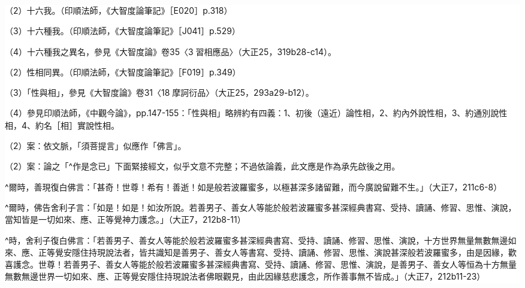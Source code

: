 （2）十六我。（印順法師，《大智度論筆記》［E020］p.318）

（3）十六種我。（印順法師，《大智度論筆記》［J041］p.529）

（4）十六種我之異名，參見《大智度論》卷35〈3
習相應品〉（大正25，319b28-c14）。

[^34]: 破＋（壞）【聖】。（大正25，528d，n.13）

[^35]: 〔相故〕－【聖乙】。（大正25，528d，n.15）

[^36]: 〔不可思議〕－【聖乙】，（亦）＋不【宋】【宮】。（大正25，528d，n.16）

[^37]: 〔亦〕－【宋】【宮】。（大正25，528d，n.17）

[^38]: （以）＋是【聖】。（大正25，528d，n.19）

[^39]: 《正觀》（6），p.176：「餘品中說有新發意者亦能信深般若波羅蜜」，參見《摩訶般若波羅蜜經》卷11〈39
隨喜迴向品〉（大正8，98b15-c29）、卷11〈41
信毀品〉（大正8，304b17-27）；《放光般若經》卷8〈40
勸助品〉（大正8，58a5-c1）、卷9〈42 泥犁品〉（大正8，62c21-28）。

[^40]: 若短若長＝若長若梪【聖】【聖乙】【石】。（大正25，528d，n.23）

[^41]: 以言＝言以【聖】。（大正25，528d，n.24）

[^42]: （1）性與相：一云無別；一云小別──性是內體，相是外可識。近為性，遠為相［性相不必一貫］。（印順法師，《大智度論筆記》［A013］p.24）

（2）性相同異。（印順法師，《大智度論筆記》［F019］p.349）

（3）「性與相」，參見《大智度論》卷31〈18
摩訶衍品〉（大正25，293a29-b12）。

（4）參見印順法師，《中觀今論》，pp.147-155：「性與相」略辨約有四義：1、初後（遠近）論性相，2、約內外說性相，3、約通別說性相，4、約名［相］實說性相。

[^43]: 不可思議性：即畢竟空。（印順法師，《大智度論筆記》［E008］p.300）

[^44]: （1）《大智度論》卷67〈45
歎信行品〉：「^須菩提！色不可思議，受、想、行、識不可思議，乃至一切種智不可思議。如是，須菩提！是名菩薩摩訶薩久行六波羅蜜，種善根，多親近供養諸佛，與善知識相隨。」（大正25，527c19-22）

（2）案：依文脈，「須菩提言」似應作「佛言」。

[^45]: 《正觀》（6），p.176：「色等甚深相」，參見《摩訶般若波羅蜜經》卷13〈45
聞持品〉（大正8，314b9-c6）；《放光般若經》卷10〈46
真知識品〉（大正8，69c17-70a7）；《大智度論》卷66〈45
歎信行品〉（大正25，523c5-25）。

[^46]: 寶＋（聚）【明】。（大正25，528d，n.27）

[^47]: 邪＝取【聖】，＝耶【聖乙】。（大正25，528d，n.31）

[^48]: 〔後世樂〕－【宋】【元】【明】【宮】。（大正25，528d，n.29）

[^49]: 〔空〕－【聖】。（大正25，528d，n.30）

[^50]: 邪＝耶【聖】【聖乙】。（大正25，528d，n.31）

[^51]: 留難：無端阻留，故意刁難。（《漢語大詞典》（七），p.1333）

[^52]: （1）印順法師，《大智度論》（標點本）（四），p.2488旁註：^「『爾時』下，百一十九字，應移至後段論文之前。」

（2）案：論之「^作是念已」下面緊接經文，似乎文意不完整；不過依論義，此文應是作為承先啟後之用。

[^53]: （白佛）＋言【聖】。（大正25，528d，n.32）

[^54]: （深）＋般若【聖】。（大正25，528d，n.33）

[^55]: 《大般若波羅蜜多經》卷439〈43 東北方品〉：

^爾時，善現復白佛言：「甚奇！世尊！希有！善逝！如是般若波羅蜜多，以極甚深多諸留難，而今廣說留難不生。」（大正7，211c6-8）

[^56]: 行般若有種種名，詳見《大智度論》卷42〈9
集散品〉（大正25，366b20-b25）。

[^57]: 當＋（應）【聖乙】【石】。（大正25，528d，n.34）

[^58]: 世界＝國土【聖】【聖乙】【石】。（大正25，529d，n.1）

[^59]: 《大般若波羅蜜多經》卷439〈43
東北方品〉：「^又，舍利子！亦是十方一切世界諸佛神力，令彼惡魔不能留難諸菩薩摩訶薩書寫、受持、讀誦、修習、思惟、廣說如是般若波羅蜜多甚深經典。又，舍利子！一切如來、應、正等覺皆共護念修行般若波羅蜜多諸菩薩故，令彼惡魔不能留難住菩薩乘諸善男子、善女人等，令不書寫、受持、讀誦、修習、思惟、廣為他說如是般若波羅蜜多甚深經典。」（大正7，212a11-19）

[^60]: 爾＝念【聖】【石】。（大正25，529d，n.2）

[^61]: 《大般若波羅蜜多經》卷439〈43
東北方品〉：「^舍利子！若菩薩摩訶薩能於般若波羅蜜多甚深經典書寫、受持、讀誦、修習、思惟、廣說，法爾應為十方世界無量無數無邊如來、應、正等覺安隱住持現說法者之所護念，若蒙諸佛所護念者，法爾惡魔不能留難。」（大正7，212a21-26）

[^62]: 亦是＝是人亦【聖】【聖乙】【石】。（大正25，529d，n.3）

[^63]: 《大般若波羅蜜多經》卷439〈43 東北方品〉：

^爾時，佛告舍利子言：「如是！如是！如汝所說。若善男子、善女人等能於般若波羅蜜多甚深經典書寫、受持、讀誦、修習、思惟、演說，當知皆是一切如來、應、正等覺神力護念。」（大正7，212b8-11）

[^64]: 《大般若波羅蜜多經》卷439〈43 東北方品〉：

^時，舍利子復白佛言：「若善男子、善女人等能於般若波羅蜜多甚深經典書寫、受持、讀誦、修習、思惟、演說，十方世界無量無數無邊如來、應、正等覺安隱住持現說法者，皆共識知是善男子、善女人等書寫、受持、讀誦、修習、思惟、演說甚深般若波羅蜜多，由是因緣，歡喜護念。世尊！若善男子、善女人等能於般若波羅蜜多甚深經典書寫、受持、讀誦、修習、思惟、演說，是善男子、善女人等恒為十方無量無數無邊世界一切如來、應、正等覺安隱住持現說法者佛眼觀見，由此因緣慈悲護念，所作善事無不皆成。」（大正7，212b11-23）

[^65]: 《大般若波羅蜜多經》卷439〈43 東北方品〉：


[^1]: （大智度論釋歎信行品第四十五之餘卷六十七）十九字＝（大智度論卷第六十七釋第四十五品下）十六字【宋】【宮】【元】，（大智度論卷第六十七釋聞持品第四十五之下）十九字【明】，（大智度經論釋第四十四品下六十七）十五字【聖】，〔大智......七〕十九字－【聖乙】。（大正25，527d，n.10）
[^2]: 《大般若波羅蜜多經》卷438〈43 東北方品〉：
[^3]: 〔亦〕－【宋】【元】【明】【宮】【聖】。（大正25，527d，n.13）
[^4]: （是）＋無【聖】。（大正25，527d，n.16）
[^5]: 不＝無【宋】【元】【明】【宮】【聖】。（大正25，527d，n.17）
[^6]: 壽＋（命）【元】【明】。（大正25，527d，n.18）
[^7]: 〔故〕－【宋】【元】【明】【宮】。（大正25，527d，n.19）
[^8]: 《大般若波羅蜜多經》卷438〈43
[^9]: 〔世尊〕－【聖】。（大正25，527d，n.20）
[^10]: 《大般若波羅蜜多經》卷438〈43 東北方品〉：
[^11]: 〔是〕－【宋】【元】【明】【宮】。（大正25，527d，n.22）
[^12]: （1）《大般若波羅蜜多經》卷438〈43 東北方品〉：
[^13]: 〔具足......深〕十七字－【聖】。（大正25，527d，n.23）
[^14]: （1）觀＝親【宮】【聖】【聖乙】。（大正25，527d，n.24）
[^15]: 參見《摩訶般若波羅蜜經》卷11〈39
[^16]: 《大般若波羅蜜多經》〈43 東北方品〉卷439：
[^17]: 《大般若波羅蜜多經》卷439〈43 東北方品〉：
[^18]: （大）＋珍【聖】。（大正25，527d，n.25）
[^19]: 〔有〕－【宋】【元】【明】【宮】【石】，有＝四【聖乙】。（大正25，527d，n.26）
[^20]: 《大智度論》卷66〈45 歎信行品〉（大正25，525c11-526a16）。
[^21]: 明註曰「貪」，南藏作「食」。（大正25，528d，n.3）
[^22]: 《正觀》（6），p.176：參見《大智度論》卷64〈43
[^23]: 《正觀》（6），p.293，n.158：「修般若具足相」，是指《大智度論》卷67〈45
[^24]: 是＋（悉）【元】【明】【聖】【聖乙】【石】。（大正25，528d，n.5）
[^25]: （1）畢竟空，參見《大智度論》卷31〈1
[^26]: 悉皆＝皆悉【聖】。（大正25，528d，n.6）
[^27]: 悉皆是法。（印順法師，《大智度論筆記》［E014］p.309）
[^28]: 合＝令【聖乙】。（大正25，528d，n.7）
[^29]: 〔見〕－【宋】【宮】。（大正25，528d，n.9）
[^30]: 分別諸法是邪見。（印順法師，《大智度論筆記》［E020］p.318）
[^31]: 八＝六【宋】【宮】【聖】。（大正25，528d，n.10）
[^32]: （無）＋故【聖】。（大正25，528d，n.11）
[^33]: （1）我：十六我解說。（印順法師，《大智度論筆記》［C007］p.194）
[^66]: 《大品經義疏》卷8：^「『舍利弗！是中求菩薩前道者』下，第二明行般若有果報。良由佛力，令難不能難故，受持供養得果報也。又二：初、明行般若故得大果報，二、明般若隨方利益。」（卍新續藏24，293b7-9）
[^67]: 〔若〕－【聖乙】。（大正25，529d，n.4）
[^68]: 《大般若波羅蜜多經》卷439〈43
[^69]: 瓔珞＝纓絡【宮】。（大正25，529d，n.5）
[^70]: 《大般若波羅蜜多經》卷439〈43
[^71]: 〔是善男子善女人〕－【聖】。（大正25，529d，n.6）
[^72]: 《大般若波羅蜜多經》卷439〈43
[^73]: 《大般若波羅蜜多經》卷439〈43
[^74]: 〔以是〕－【宋】【宮】，〔以〕－【聖乙】【石】。（大正25，529d，n.7）
[^75]: 《大般若波羅蜜多經》卷439〈43
[^76]: 黨：5.猶類。《禮記‧仲尼燕居》："辨說得其黨。"鄭玄
[^77]: （1） ┌上　光讚 ┌光讚
[^78]: 〔書〕－【聖乙】。（大正25，529d，n.9）
[^79]: 勤＝進【聖乙】。（大正25，529d，n.11）
[^80]: 廢＝疑【宮】，＝癈【聖乙】。（大正25，529d，n.12）
[^81]: 〔難〕－【聖】。（大正25，529d，n.13）
[^82]: 參見《大智度論》卷68〈46
[^83]: 〔身〕－【宋】【元】【明】【宮】＊。（大正25，529d，n.17）
[^84]: 說＋（法）【聖】。（大正25，529d，n.19）
[^85]: 大＋（因緣常）【宋】【元】【明】【宮】【石】。（大正25，529d，n.22）
[^86]: 意＝心【聖乙】【石】。（大正25，530d，n.1）
[^87]: 得＝可【聖乙】【石】。（大正25，530d，n.3）
[^88]: 〔欲〕－【宋】【元】【明】【宮】。（大正25，530d，n.4）
[^89]: 〔以〕－【聖乙】。（大正25，530d，n.5）
[^90]: 難＋（得）【聖乙】【石】。（大正25，530d，n.6）
[^91]: ┌佛眼所攝
[^92]: （不）＋見【聖乙】。（大正25，530d，n.8）
[^93]: 〔見〕－【聖】。（大正25，530d，n.9）。
[^94]: 眾生有實義。（印順法師，《大智度論筆記》［E020］p.318）
[^95]: （1）《大智度論》卷7〈1 序品〉：
[^96]: 〔心〕－【宋】【元】【明】【宮】【聖】。（大正25，530d，n.11）
[^97]: 知過未。（印順法師，《大智度論筆記》［E020］p.318）
[^98]: 三世不離。（印順法師，《大智度論筆記》［E009］p.302）
[^99]: 應不＝不應【宋】【元】【明】【宮】【聖】【聖乙】【石】。（大正25，530d，n.12）
[^100]: 念＝命【明】。（大正25，530d，n.14）
[^101]: （般）＋若【聖】。（大正25，530d，n.17）
[^102]: 讀經＝經讀【聖】。（大正25，530d，n.18）
[^103]: 地理：北方末後人生於邊地，惡世，三毒熾盛，刀兵劫中，賢聖稀少，......若讀經便能信樂供養。（印順法師，《大智度論筆記》［H028］p.422）
[^104]: 參見《大智度論》卷9（大正25，123a16-129b16）、卷10（129b13-16）、卷30（279a12-19）。
[^105]: 供養故＝故供養【聖】【石】。（大正25，530d，n.19）
[^106]: （1）呰＝訾【聖】。（大正25，530d，n.20）
[^107]: 不＝有【聖】。（大正25，530d，n.21）
[^108]: 念＝今【聖】。（大正25，530d，n.22）
[^109]: 卷第六十七終【石】，報＋（大智度經論卷六十七）【石】。（大正25，530d，n.23）
[^110]: 卷第六十八首【石】，（大智度經論卷六十八覺魔品）＋經【石】。（大正25，530d，n.24）
[^111]: 《大品經義疏》卷8：^「『舍利弗！當兩^※^方』下，第二、明隨方利益，為二：第一、明三方利益，第二、明稱歎釋疑。」（卍新續藏24，293b11-12）
[^112]: 〔國土〕－【宋】【元】【明】【宮】【聖】【聖乙】【石】。（大正25，530d，n.25）
[^113]: （1）《正觀》（6），p.228，n.4：
[^114]: 《大般若波羅蜜多經》卷439〈43
[^115]: （無有......子）十四字＝（易服如漫陀子）六字【聖】。（大正25，530d，n.29）
[^116]: 〔持〕－【宋】【元】【明】【宮】。（大正25，530d，n.30）
[^117]: （深）＋般若【元】【明】。（大正25，530d，n.31）
[^118]: 《大般若波羅蜜多經》卷439〈43
[^119]: 受持＝持受【宋】【元】【明】【宮】。（大正25，531d，n.3）
[^120]: 〔諸〕－【宋】【元】【明】【宮】【聖乙】。（大正25，531d，n.4）
[^121]: 《大品經義疏》卷8：「^佛答二：初、明悟無所得者，非多行有所得般若也。即二、能信無所得，必有深行願。此為二：第一、明信無所得人修行及得果，二、明信無所得，發誓願得果報。」（卍新續藏24，293c10-13）
[^122]: 〔善男子善女人〕－【宋】【元】【明】【宮】【聖】。（大正25，531d，n.5）
[^123]: （不厭）＋不【聖乙】【石】。（大正25，531d，n.6）
[^124]: 純厚＝淳熟【元】【明】【聖】【聖乙】【石】。（大正25，531d，n.7）
[^125]: 《大般若波羅蜜多經》卷439〈43
[^126]: 《大般若波羅蜜多經》卷439〈43
[^127]: 《大般若波羅蜜多經》卷439〈43
[^128]: 大得＝得大【聖】。（大正25，531d，n.9）
[^129]: 《大般若波羅蜜多經》卷440〈43
[^130]: （1）［唐］智嚴述，《大方廣佛華嚴經搜玄分齊通智方軌》卷3：「^東方歲星，南方瑩或，西方太白，北方辰星，中有鎮星，以為五星。」（大正35，60b2-4）
[^131]: 參見《大方等大集經》卷41〈日藏分‧星宿品8〉（大正13，274c9-275c23）；唐‧澄觀述《大方廣佛華嚴經隨疏演義鈔》卷63（大正36，509c18-510a8）；印順法師，《華雨集》（第二冊），pp.318-319。
[^132]: （應）＋遍【宋】【元】【明】【宮】【聖】【聖乙】。（大正25，531d，n.11）
[^133]: 地理：從西方至北方，二方眾生好供養書讀乃至修行。（印順法師，《大智度論筆記》［H028］p.422）
[^134]: 地理：佛出東方，於中說般若波羅蜜。......從東方至南方......從南方至西方......從西方至北方。（印順法師，《大智度論筆記》［H028］p.422）
[^135]: 〔所〕－【宋】【元】【明】【宮】【聖】。（大正25，531d，n.14）
[^136]: （1）參見《大智度論》卷67〈45 歎信行品〉（大正25，530c1-7）。
[^137]: 〔深〕－【聖乙】【石】。（大正25，531d，n.20）
[^138]: 〔波羅蜜〕－【宋】【元】【明】【宮】。（大正25，531d，n.21）
[^139]: 淳熟＝厚【聖】。（大正25，531d，n.22）
[^140]: 主＝王【元】【明】。（大正25，531d，n.27）
[^141]: 〔即〕－【宋】【元】【明】【宮】【聖】。（大正25，531d，n.28）
[^142]: 〔大〕－【宋】【元】【明】【宮】【聖】【聖乙】。（大正25，531d，n.30）
[^143]: 住＝生【明】。（大正25，532d，n.1）
[^144]: 福德＋（此是經文）【宮】。（大正25，532d，n.2）
[^145]: 參見《大智度論》卷54〈27 天主品〉（大正25，445a20-28）。
[^146]: 〔我〕－【宋】【元】【明】【宮】。（大正25，532d，n.3）
[^147]: 《大般若波羅蜜多經》卷440〈43
[^148]: 〔故〕－【宋】【元】【明】【宮】【聖】。（大正25，532d，n.6）
[^149]: 《大般若波羅蜜多經》卷440〈43
[^150]: （1）知＝如【宋】【元】【明】【宮】【聖】【聖乙】【石】。（大正25，532d，n.8）
[^151]: 《大般若波羅蜜多經》卷440〈43 東北方品〉：
[^152]: 《大般若波羅蜜多經》卷440〈43
[^153]: 《大般若波羅蜜多經》卷440〈43 東北方品〉：
[^154]: 行＋（者）【宋】【元】【明】【聖】【聖乙】【石】。（大正25，532d，n.9）
[^155]: 當＝者【宮】。（大正25，532d，n.10）
[^156]: 〔是應〕－【聖】。（大正25，532d，n.11）
[^157]: 經＋（耶）【元】【明】。（大正25，532d，n.12）
[^158]: 〔是〕－【聖乙】。（大正25，532d，n.13）
[^159]: 〔中〕－【宋】【宮】【聖乙】。（大正25，532d，n.14）
[^160]: 《大般若波羅蜜多經》卷440〈43 東北方品〉：
[^161]: 〔我〕－【石】。（大正25，532d，n.15）
[^162]: （時）＋當【聖】。（大正25，532d，n.16）
[^163]: 〔亦〕－【宋】【元】【明】【宮】【聖】【聖乙】【石】。（大正25，532d，n.18）
[^164]: 用＋（亦）【宋】【元】【明】【宮】【聖】【聖乙】【石】。（大正25，532d，n.19）
[^165]: 開＝間【宮】。（大正25，532d，n.22）
[^166]: 智＝知【聖】。（大正25，532d，n.23）
[^167]: 次頁〔02〕不分卷【石】，處＋（品四十四竟）夾註【聖乙】。（大正25，532d，n.25）